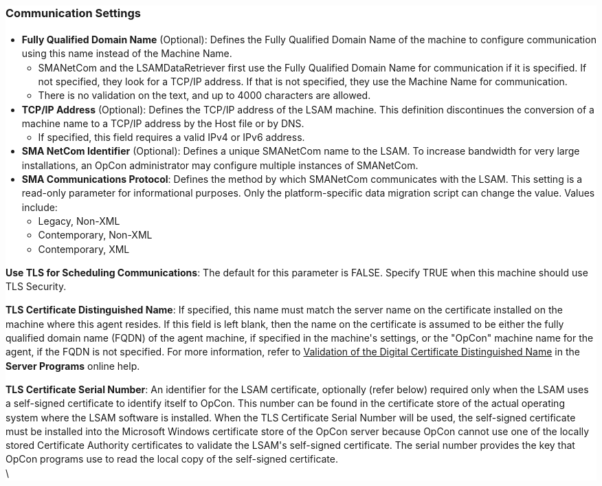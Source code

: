 ### Communication Settings

- **Fully Qualified Domain Name** (Optional): Defines the Fully
    Qualified Domain Name of the machine to configure communication
    using this name instead of the Machine Name.
  - SMANetCom and the LSAMDataRetriever first use the Fully
        Qualified Domain Name for communication if it is specified. If
        not specified, they look for a TCP/IP address. If that is not
        specified, they use the Machine Name for communication.
  - There is no validation on the text, and up to 4000 characters
        are allowed.
- **TCP/IP Address** (Optional): Defines the TCP/IP address of the
    LSAM machine. This definition discontinues the conversion of a
    machine name to a TCP/IP address by the Host file or by DNS.
  - If specified, this field requires a valid IPv4 or IPv6 address.
- **SMA NetCom Identifier** (Optional): Defines a unique SMANetCom
    name to the LSAM. To increase bandwidth for very large
    installations, an OpCon administrator may
    configure multiple instances of SMANetCom.
- **SMA Communications Protocol**: Defines the method by which
    SMANetCom communicates with the LSAM. This setting is a read-only
    parameter for informational purposes. Only the platform-specific
    data migration script can change the value. Values include:
  - Legacy, Non-XML
  - Contemporary, Non-XML
  - Contemporary, XML

**Use TLS for Scheduling Communications**: The default for this
parameter is FALSE. Specify TRUE when this machine should use TLS
Security.

**TLS Certificate Distinguished Name**: If specified, this name must
match the server name on the certificate installed on the machine where
this agent resides. If this field is left blank, then the name on the
certificate is assumed to be either the fully qualified domain name
(FQDN) of the agent machine, if specified in the machine's settings, or
the "OpCon" machine name for the agent, if the FQDN is not specified.
For more information, refer to [Validation of the Digital Certificate Distinguished Name](../server-programs/network-communications.md#validati)
 in the **Server Programs** online help.

**TLS Certificate Serial Number**: An identifier for the LSAM
certificate, optionally (refer below) required only when the LSAM uses a
self-signed certificate to identify itself to OpCon. This number can be
found in the certificate store of the actual operating system where the
LSAM software is installed. When the TLS Certificate Serial Number will
be used, the self-signed certificate must be installed into the
Microsoft Windows certificate store of the OpCon server because OpCon
cannot use one of the locally stored Certificate Authority certificates
to validate the LSAM's self-signed certificate. The serial number
provides the key that OpCon programs use to read the local copy of the
self-signed certificate.\
\
